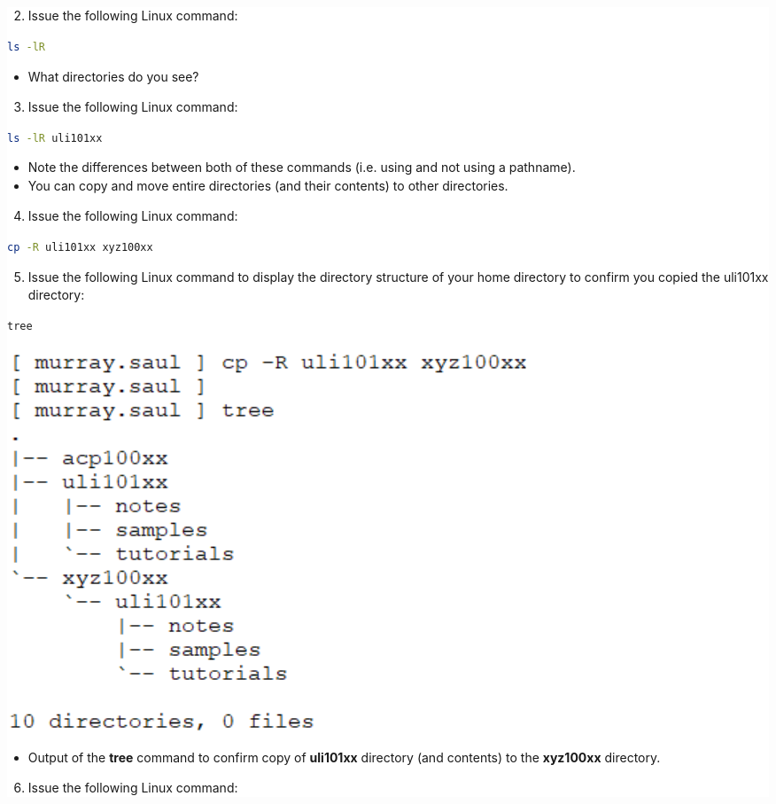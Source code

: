 2. Issue the following Linux command:

```bash
ls -lR
```

- What directories do you see?

3. Issue the following Linux command:

```bash
ls -lR uli101xx
```

- Note the differences between both of these commands (i.e. using and not using a pathname).
- You can copy and move entire directories (and their contents) to other directories.

4. Issue the following Linux command:

```bash
cp -R uli101xx xyz100xx
```

5. Issue the following Linux command to display the directory structure of your home directory to confirm you copied the uli101xx directory:

```bash
tree
```

![Directory Structure 7](/img/Directory-structure-7.png)

- Output of the **tree** command to confirm copy of **uli101xx** directory (and contents) to the **xyz100xx** directory.

6. Issue the following Linux command:
